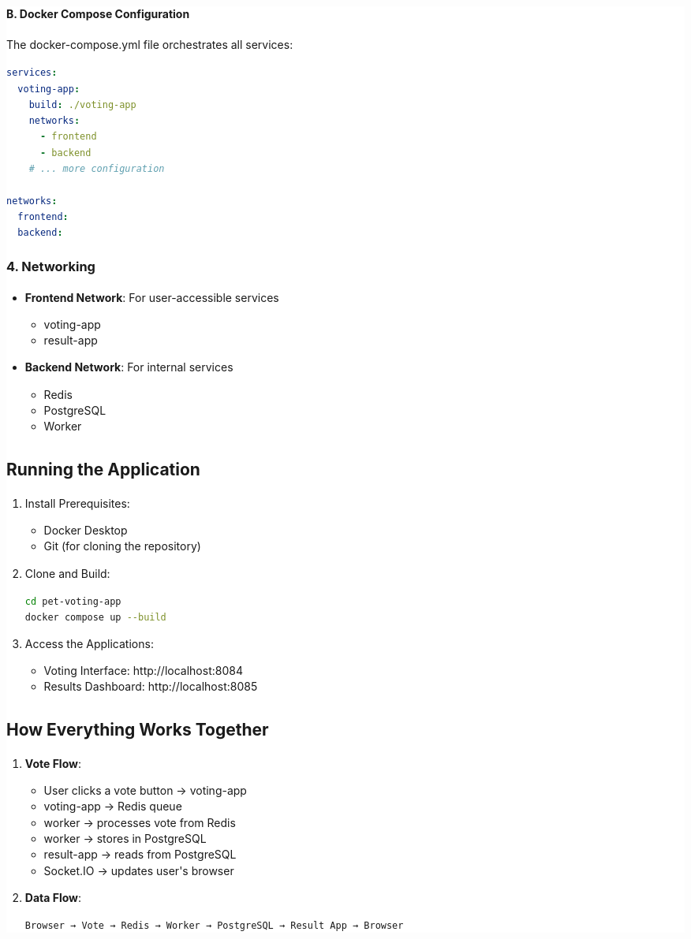 #### B. Docker Compose Configuration
The docker-compose.yml file orchestrates all services:
```yaml
services:
  voting-app:
    build: ./voting-app
    networks:
      - frontend
      - backend
    # ... more configuration

networks:
  frontend:
  backend:
```

### 4. Networking
- **Frontend Network**: For user-accessible services
  - voting-app
  - result-app

- **Backend Network**: For internal services
  - Redis
  - PostgreSQL
  - Worker

## Running the Application

1. Install Prerequisites:
   - Docker Desktop
   - Git (for cloning the repository)

2. Clone and Build:
   ```bash
   cd pet-voting-app
   docker compose up --build
   ```

3. Access the Applications:
   - Voting Interface: http://localhost:8084
   - Results Dashboard: http://localhost:8085

## How Everything Works Together

1. **Vote Flow**:
   - User clicks a vote button → voting-app
   - voting-app → Redis queue
   - worker → processes vote from Redis
   - worker → stores in PostgreSQL
   - result-app → reads from PostgreSQL
   - Socket.IO → updates user's browser

2. **Data Flow**:
   ```
   Browser → Vote → Redis → Worker → PostgreSQL → Result App → Browser
   ```
